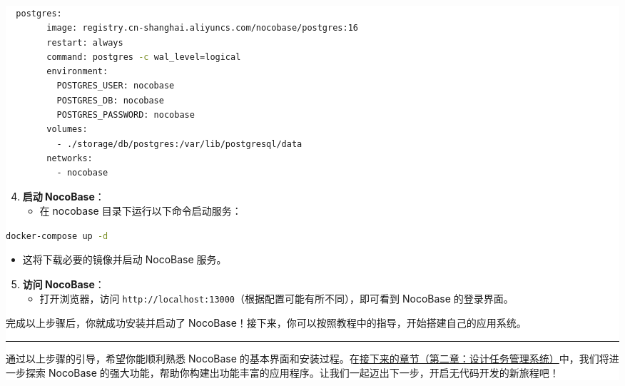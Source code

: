 ```bash
  postgres:
        image: registry.cn-shanghai.aliyuncs.com/nocobase/postgres:16
        restart: always
        command: postgres -c wal_level=logical
        environment:
          POSTGRES_USER: nocobase
          POSTGRES_DB: nocobase
          POSTGRES_PASSWORD: nocobase
        volumes:
          - ./storage/db/postgres:/var/lib/postgresql/data
        networks:
          - nocobase
```

4. **启动 NocoBase**：
   - 在 nocobase 目录下运行以下命令启动服务：

```bash
docker-compose up -d
```

- 这将下载必要的镜像并启动 NocoBase 服务。

5. **访问 NocoBase**：
   - 打开浏览器，访问 `http://localhost:13000`（根据配置可能有所不同），即可看到 NocoBase 的登录界面。

完成以上步骤后，你就成功安装并启动了 NocoBase！接下来，你可以按照教程中的指导，开始搭建自己的应用系统。

---

通过以上步骤的引导，希望你能顺利熟悉 NocoBase 的基本界面和安装过程。在[接下来的章节（第二章：设计任务管理系统）](https://www.nocobase.com/cn/tutorials/task-tutorial-system-design)中，我们将进一步探索 NocoBase 的强大功能，帮助你构建出功能丰富的应用程序。让我们一起迈出下一步，开启无代码开发的新旅程吧！
